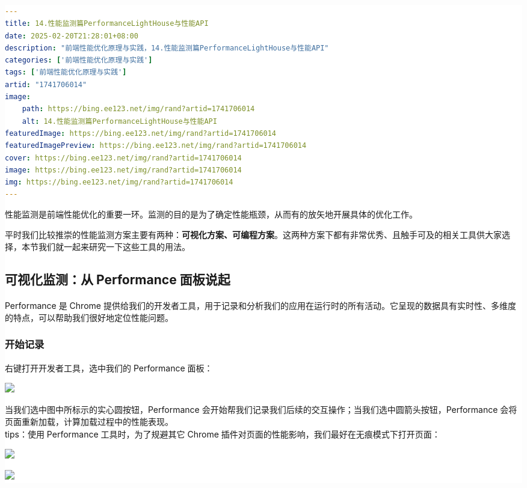 ```yaml
---
title: 14.性能监测篇PerformanceLightHouse与性能API
date: 2025-02-20T21:28:01+08:00
description: "前端性能优化原理与实践，14.性能监测篇PerformanceLightHouse与性能API"
categories: ['前端性能优化原理与实践']
tags: ['前端性能优化原理与实践']
artid: "1741706014"
image:
    path: https://bing.ee123.net/img/rand?artid=1741706014
    alt: 14.性能监测篇PerformanceLightHouse与性能API
featuredImage: https://bing.ee123.net/img/rand?artid=1741706014
featuredImagePreview: https://bing.ee123.net/img/rand?artid=1741706014
cover: https://bing.ee123.net/img/rand?artid=1741706014
image: https://bing.ee123.net/img/rand?artid=1741706014
img: https://bing.ee123.net/img/rand?artid=1741706014
---
```




性能监测是前端性能优化的重要一环。监测的目的是为了确定性能瓶颈，从而有的放矢地开展具体的优化工作。   

平时我们比较推崇的性能监测方案主要有两种：**可视化方案、可编程方案**。这两种方案下都有非常优秀、且触手可及的相关工具供大家选择，本节我们就一起来研究一下这些工具的用法。    
   
## 可视化监测：从 Performance 面板说起

Performance
是
Chrome
提供给我们的开发者工具，用于记录和分析我们的应用在运行时的所有活动。它呈现的数据具有实时性、多维度的特点，可以帮助我们很好地定位性能问题。 

### 开始记录

右键打开开发者工具，选中我们的
Performance
面板：   

![](https://p1-jj.byteimg.com/tos-cn-i-t2oaga2asx/gold-user-assets/2018/10/7/1664d6a13652f0db~tplv-t2oaga2asx-image.image)

当我们选中图中所标示的实心圆按钮，Performance
会开始帮我们记录我们后续的交互操作；当我们选中圆箭头按钮，Performance
会将页面重新加载，计算加载过程中的性能表现。    
tips：使用
Performance
工具时，为了规避其它
Chrome
插件对页面的性能影响，我们最好在无痕模式下打开页面：   

![](https://p1-jj.byteimg.com/tos-cn-i-t2oaga2asx/gold-user-assets/2018/10/7/1664d6cba417ba48~tplv-t2oaga2asx-image.image)

![](https://p1-jj.byteimg.com/tos-cn-i-t2oaga2asx/gold-user-assets/2018/10/7/1664d6d61365b9fd~tplv-t2oaga2asx-image.image)   
  